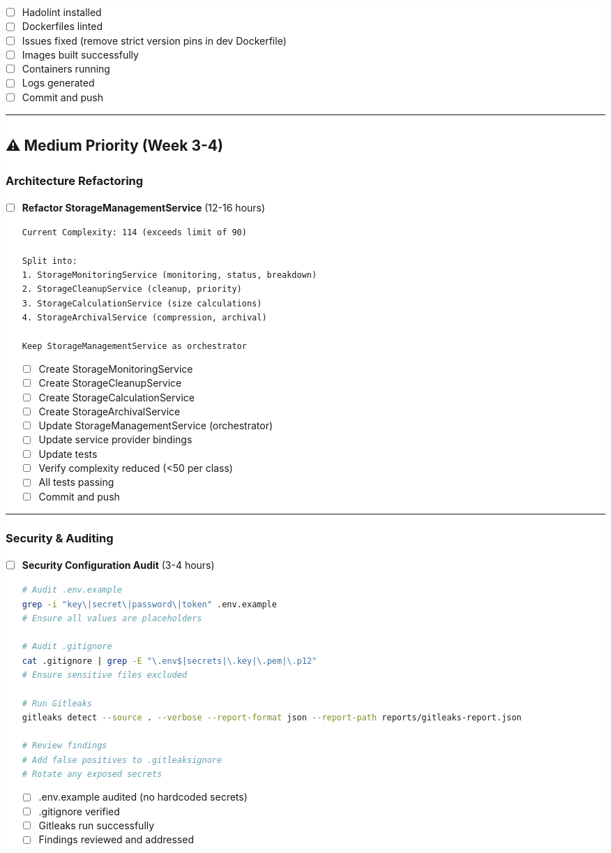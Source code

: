   ```bash
  ```
  - [ ] Hadolint installed
  - [ ] Dockerfiles linted
  - [ ] Issues fixed (remove strict version pins in dev Dockerfile)
  - [ ] Images built successfully
  - [ ] Containers running
  - [ ] Logs generated
  - [ ] Commit and push

---

## ⚠️ Medium Priority (Week 3-4)

### Architecture Refactoring

- [ ] **Refactor StorageManagementService** (12-16 hours)
  ```
  Current Complexity: 114 (exceeds limit of 90)

  Split into:
  1. StorageMonitoringService (monitoring, status, breakdown)
  2. StorageCleanupService (cleanup, priority)
  3. StorageCalculationService (size calculations)
  4. StorageArchivalService (compression, archival)

  Keep StorageManagementService as orchestrator
  ```
  - [ ] Create StorageMonitoringService
  - [ ] Create StorageCleanupService
  - [ ] Create StorageCalculationService
  - [ ] Create StorageArchivalService
  - [ ] Update StorageManagementService (orchestrator)
  - [ ] Update service provider bindings
  - [ ] Update tests
  - [ ] Verify complexity reduced (<50 per class)
  - [ ] All tests passing
  - [ ] Commit and push

---

### Security & Auditing

- [ ] **Security Configuration Audit** (3-4 hours)
  ```bash
  # Audit .env.example
  grep -i "key\|secret\|password\|token" .env.example
  # Ensure all values are placeholders

  # Audit .gitignore
  cat .gitignore | grep -E "\.env$|secrets|\.key|\.pem|\.p12"
  # Ensure sensitive files excluded

  # Run Gitleaks
  gitleaks detect --source . --verbose --report-format json --report-path reports/gitleaks-report.json

  # Review findings
  # Add false positives to .gitleaksignore
  # Rotate any exposed secrets
  ```
  - [ ] .env.example audited (no hardcoded secrets)
  - [ ] .gitignore verified
  - [ ] Gitleaks run successfully
  - [ ] Findings reviewed and addressed